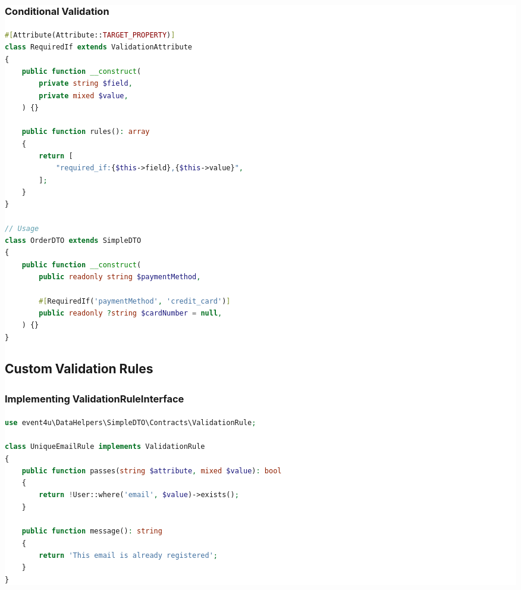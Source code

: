 ### Conditional Validation

```php
#[Attribute(Attribute::TARGET_PROPERTY)]
class RequiredIf extends ValidationAttribute
{
    public function __construct(
        private string $field,
        private mixed $value,
    ) {}
    
    public function rules(): array
    {
        return [
            "required_if:{$this->field},{$this->value}",
        ];
    }
}

// Usage
class OrderDTO extends SimpleDTO
{
    public function __construct(
        public readonly string $paymentMethod,
        
        #[RequiredIf('paymentMethod', 'credit_card')]
        public readonly ?string $cardNumber = null,
    ) {}
}
```

## Custom Validation Rules

### Implementing ValidationRuleInterface

```php
use event4u\DataHelpers\SimpleDTO\Contracts\ValidationRule;

class UniqueEmailRule implements ValidationRule
{
    public function passes(string $attribute, mixed $value): bool
    {
        return !User::where('email', $value)->exists();
    }
    
    public function message(): string
    {
        return 'This email is already registered';
    }
}
```
